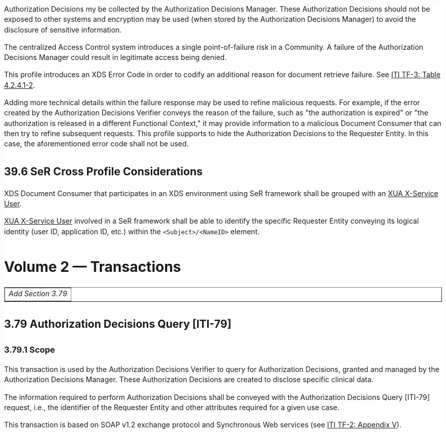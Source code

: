 Authorization Decisions my be collected by the Authorization Decisions Manager. These
Authorization Decisions should not be exposed to other systems and encryption may be used
(when stored by the Authorization Decisions Manager) to avoid the disclosure
of sensitive information.

The centralized Access Control system introduces a single point-of-failure risk in a
Community. A failure of the Authorization Decisions Manager could result in
legitimate access being denied.

This profile introduces an XDS Error Code in order to codify an additional reason for
document retrieve failure. See [ITI TF-3: Table 4.2.4.1-2](https://profiles.ihe.net/ITI/TF/Volume3/ch-4.2.html#4.2.4.1).

Adding more technical details within the failure response may be used to refine
malicious requests. For example, if the error created by the Authorization Decisions
Verifier conveys the reason of the failure, such as "the authorization is expired" or "the
authorization is released in a different Functional Context," it may provide
information to a malicious Document Consumer that can then try to refine subsequent requests.
This profile supports to hide the Authorization Decisions to the Requester Entity. In this
case, the aforementioned error code shall not be used.

## 39.6 SeR Cross Profile Considerations

XDS Document Consumer that participates in an XDS environment using SeR framework
shall be grouped with an [XUA X-Service User](https://profiles.ihe.net/ITI/TF/Volume1/ch-13.html).

[XUA X-Service User](https://profiles.ihe.net/ITI/TF/Volume1/ch-13.html) involved in a SeR framework shall be able to identify the specific
Requester Entity conveying its logical identity (user ID, application ID, etc.)
within the `<Subject>/<NameID>` element.

# Volume 2 &mdash; Transactions

<table border="1"><tr><td><i>
Add Section 3.79
</i></td></tr></table>

## 3.79 Authorization Decisions Query [ITI-79]

### 3.79.1 Scope

This transaction is used by the Authorization Decisions Verifier to query for Authorization
Decisions, granted and managed by the Authorization Decisions Manager. These Authorization Decisions
are created to disclose specific clinical data.

The information required to perform Authorization Decisions shall be conveyed with the
Authorization Decisions Query [ITI-79] request, i.e., the identifier of the
Requester Entity and other attributes required for a given use case.

This transaction is based on SOAP v1.2 exchange protocol and Synchronous Web services (see
[ITI TF-2: Appendix V](https://profiles.ihe.net/ITI/TF/Volume2/ch-V.html)).
